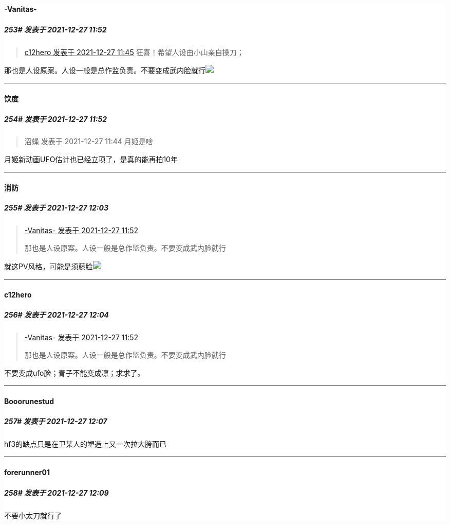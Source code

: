####  -Vanitas-  
##### 253#       发表于 2021-12-27 11:52

<blockquote><a href="httphttps://bbs.saraba1st.com/2b/forum.php?mod=redirect&amp;goto=findpost&amp;pid=54060750&amp;ptid=2042440" target="_blank">c12hero 发表于 2021-12-27 11:45</a>
 狂喜！希望人设由小山亲自操刀；</blockquote>
那也是人设原案。人设一般是总作监负责。不要变成武内脸就行<img src="https://static.saraba1st.com/image/smiley/face2017/001.png" referrerpolicy="no-referrer">

*****

####  饮度  
##### 254#       发表于 2021-12-27 11:52

<blockquote>沼蝇 发表于 2021-12-27 11:44
月姬是啥</blockquote>
月姬新动画UFO估计也已经立项了，是真的能再拍10年



*****

####  消防  
##### 255#       发表于 2021-12-27 12:03

<blockquote><a href="httphttps://bbs.saraba1st.com/2b/forum.php?mod=redirect&amp;goto=findpost&amp;pid=54060855&amp;ptid=2042440" target="_blank">-Vanitas- 发表于 2021-12-27 11:52</a>

那也是人设原案。人设一般是总作监负责。不要变成武内脸就行</blockquote>
就这PV风格，可能是须藤脸<img src="https://static.saraba1st.com/image/smiley/face2017/220.png" referrerpolicy="no-referrer">

*****

####  c12hero  
##### 256#       发表于 2021-12-27 12:04

<blockquote><a href="httphttps://bbs.saraba1st.com/2b/forum.php?mod=redirect&amp;goto=findpost&amp;pid=54060855&amp;ptid=2042440" target="_blank">-Vanitas- 发表于 2021-12-27 11:52</a>

那也是人设原案。人设一般是总作监负责。不要变成武内脸就行</blockquote>
不要变成ufo脸；青子不能变成凛；求求了。

*****

####  Booorunestud  
##### 257#       发表于 2021-12-27 12:07

hf3的缺点只是在卫某人的塑造上又一次拉大胯而已

*****

####  forerunner01  
##### 258#       发表于 2021-12-27 12:09

不要小太刀就行了
